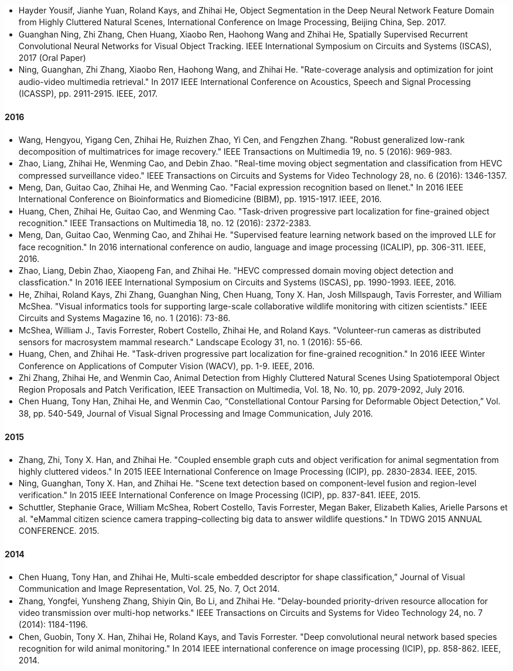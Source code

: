 * Hayder Yousif, Jianhe Yuan, Roland Kays, and Zhihai He, Object Segmentation in the Deep Neural Network Feature Domain from Highly Cluttered Natural Scenes, International Conference on Image Processing, Beijing China, Sep. 2017.
* Guanghan Ning, Zhi Zhang, Chen Huang, Xiaobo Ren, Haohong Wang and Zhihai He, Spatially Supervised Recurrent Convolutional Neural Networks for Visual Object Tracking. IEEE International Symposium on Circuits and Systems (ISCAS), 2017 (Oral Paper)
* Ning, Guanghan, Zhi Zhang, Xiaobo Ren, Haohong Wang, and Zhihai He. "Rate-coverage analysis and optimization for joint audio-video multimedia retrieval." In 2017 IEEE International Conference on Acoustics, Speech and Signal Processing (ICASSP), pp. 2911-2915. IEEE, 2017.
#### **2016**
* Wang, Hengyou, Yigang Cen, Zhihai He, Ruizhen Zhao, Yi Cen, and Fengzhen Zhang. "Robust generalized low-rank decomposition of multimatrices for image recovery." IEEE Transactions on Multimedia 19, no. 5 (2016): 969-983.
* Zhao, Liang, Zhihai He, Wenming Cao, and Debin Zhao. "Real-time moving object segmentation and classification from HEVC compressed surveillance video." IEEE Transactions on Circuits and Systems for Video Technology 28, no. 6 (2016): 1346-1357.
* Meng, Dan, Guitao Cao, Zhihai He, and Wenming Cao. "Facial expression recognition based on llenet." In 2016 IEEE International Conference on Bioinformatics and Biomedicine (BIBM), pp. 1915-1917. IEEE, 2016.
* Huang, Chen, Zhihai He, Guitao Cao, and Wenming Cao. "Task-driven progressive part localization for fine-grained object recognition." IEEE Transactions on Multimedia 18, no. 12 (2016): 2372-2383.
* Meng, Dan, Guitao Cao, Wenming Cao, and Zhihai He. "Supervised feature learning network based on the improved LLE for face recognition." In 2016 international conference on audio, language and image processing (ICALIP), pp. 306-311. IEEE, 2016.
* Zhao, Liang, Debin Zhao, Xiaopeng Fan, and Zhihai He. "HEVC compressed domain moving object detection and classfication." In 2016 IEEE International Symposium on Circuits and Systems (ISCAS), pp. 1990-1993. IEEE, 2016.
* He, Zhihai, Roland Kays, Zhi Zhang, Guanghan Ning, Chen Huang, Tony X. Han, Josh Millspaugh, Tavis Forrester, and William McShea. "Visual informatics tools for supporting large-scale collaborative wildlife monitoring with citizen scientists." IEEE Circuits and Systems Magazine 16, no. 1 (2016): 73-86.
* McShea, William J., Tavis Forrester, Robert Costello, Zhihai He, and Roland Kays. "Volunteer-run cameras as distributed sensors for macrosystem mammal research." Landscape Ecology 31, no. 1 (2016): 55-66.
* Huang, Chen, and Zhihai He. "Task-driven progressive part localization for fine-grained recognition." In 2016 IEEE Winter Conference on Applications of Computer Vision (WACV), pp. 1-9. IEEE, 2016.
* Zhi Zhang, Zhihai He, and Wenmin Cao, Animal Detection from Highly Cluttered Natural Scenes Using Spatiotemporal Object Region Proposals and Patch Verification, IEEE Transaction on Multimedia, Vol. 18, No. 10, pp. 2079-2092, July 2016. 
* Chen Huang, Tony Han, Zhihai He, and Wenmin Cao, “Constellational Contour Parsing for Deformable Object Detection,” Vol. 38, pp. 540-549, Journal of Visual Signal Processing and Image Communication, July 2016. 
#### **2015**
* Zhang, Zhi, Tony X. Han, and Zhihai He. "Coupled ensemble graph cuts and object verification for animal segmentation from highly cluttered videos." In 2015 IEEE International Conference on Image Processing (ICIP), pp. 2830-2834. IEEE, 2015.
* Ning, Guanghan, Tony X. Han, and Zhihai He. "Scene text detection based on component-level fusion and region-level verification." In 2015 IEEE International Conference on Image Processing (ICIP), pp. 837-841. IEEE, 2015.
* Schuttler, Stephanie Grace, William McShea, Robert Costello, Tavis Forrester, Megan Baker, Elizabeth Kalies, Arielle Parsons et al. "eMammal citizen science camera trapping–collecting big data to answer wildlife questions." In TDWG 2015 ANNUAL CONFERENCE. 2015.
#### **2014**
* Chen Huang, Tony Han, and Zhihai He, Multi-scale embedded descriptor for shape classification,” Journal of Visual Communication and Image Representation, Vol. 25, No. 7, Oct 2014.
* Zhang, Yongfei, Yunsheng Zhang, Shiyin Qin, Bo Li, and Zhihai He. "Delay-bounded priority-driven resource allocation for video transmission over multi-hop networks." IEEE Transactions on Circuits and Systems for Video Technology 24, no. 7 (2014): 1184-1196.
* Chen, Guobin, Tony X. Han, Zhihai He, Roland Kays, and Tavis Forrester. "Deep convolutional neural network based species recognition for wild animal monitoring." In 2014 IEEE international conference on image processing (ICIP), pp. 858-862. IEEE, 2014.